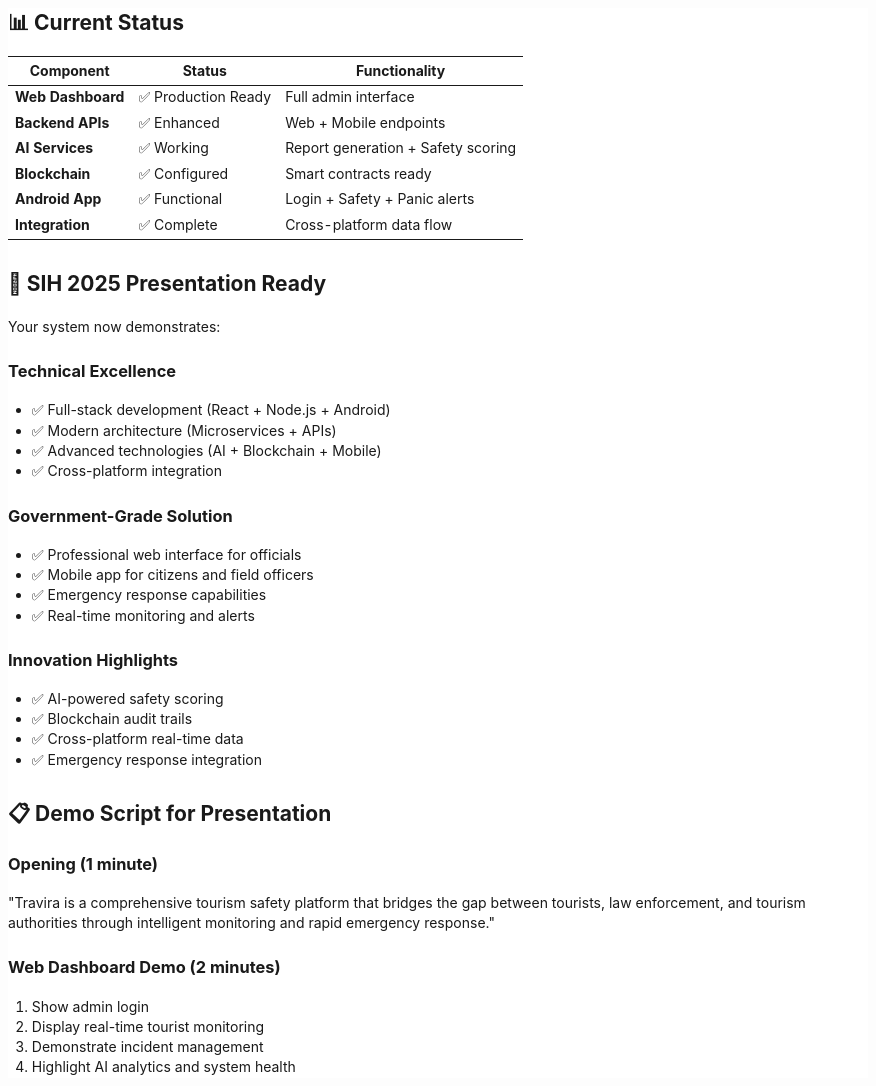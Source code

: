 ## 📊 **Current Status**

| Component | Status | Functionality |
|-----------|--------|---------------|
| **Web Dashboard** | ✅ Production Ready | Full admin interface |
| **Backend APIs** | ✅ Enhanced | Web + Mobile endpoints |
| **AI Services** | ✅ Working | Report generation + Safety scoring |
| **Blockchain** | ✅ Configured | Smart contracts ready |
| **Android App** | ✅ Functional | Login + Safety + Panic alerts |
| **Integration** | ✅ Complete | Cross-platform data flow |

## 🎯 **SIH 2025 Presentation Ready**

Your system now demonstrates:

### **Technical Excellence**
- ✅ Full-stack development (React + Node.js + Android)
- ✅ Modern architecture (Microservices + APIs)
- ✅ Advanced technologies (AI + Blockchain + Mobile)
- ✅ Cross-platform integration

### **Government-Grade Solution**
- ✅ Professional web interface for officials
- ✅ Mobile app for citizens and field officers
- ✅ Emergency response capabilities
- ✅ Real-time monitoring and alerts

### **Innovation Highlights**
- ✅ AI-powered safety scoring
- ✅ Blockchain audit trails
- ✅ Cross-platform real-time data
- ✅ Emergency response integration

## 📋 **Demo Script for Presentation**

### **Opening (1 minute)**
"Travira is a comprehensive tourism safety platform that bridges the gap between tourists, law enforcement, and tourism authorities through intelligent monitoring and rapid emergency response."

### **Web Dashboard Demo (2 minutes)**
1. Show admin login
2. Display real-time tourist monitoring
3. Demonstrate incident management
4. Highlight AI analytics and system health
